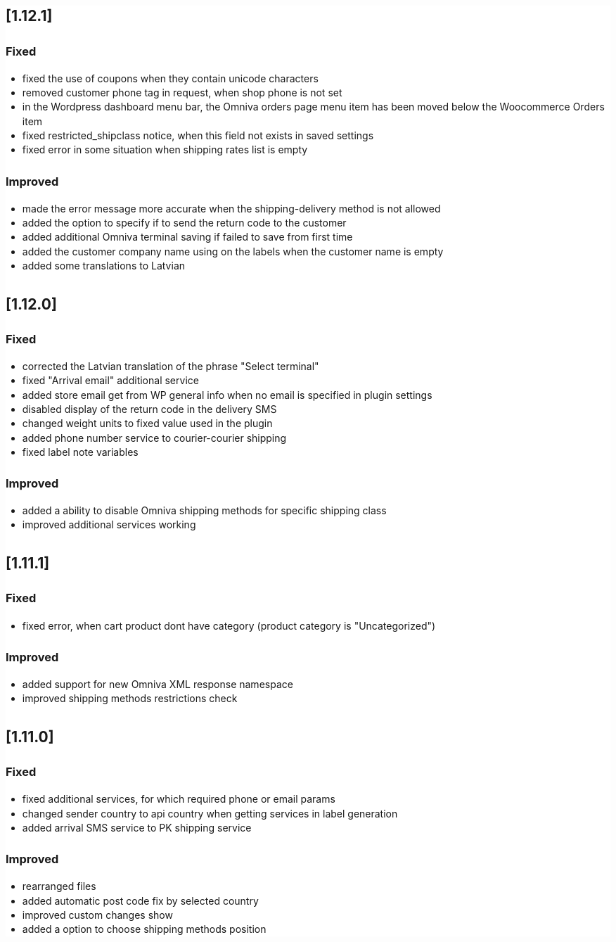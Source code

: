 ## [1.12.1]
### Fixed
- fixed the use of coupons when they contain unicode characters
- removed customer phone tag in request, when shop phone is not set
- in the Wordpress dashboard menu bar, the Omniva orders page menu item has been moved below the Woocommerce Orders item
- fixed restricted_shipclass notice, when this field not exists in saved settings
- fixed error in some situation when shipping rates list is empty

### Improved
- made the error message more accurate when the shipping-delivery method is not allowed
- added the option to specify if to send the return code to the customer
- added additional Omniva terminal saving if failed to save from first time
- added the customer company name using on the labels when the customer name is empty
- added some translations to Latvian

## [1.12.0]
### Fixed
- corrected the Latvian translation of the phrase "Select terminal"
- fixed "Arrival email" additional service
- added store email get from WP general info when no email is specified in plugin settings
- disabled display of the return code in the delivery SMS
- changed weight units to fixed value used in the plugin
- added phone number service to courier-courier shipping
- fixed label note variables

### Improved
- added a ability to disable Omniva shipping methods for specific shipping class
- improved additional services working

## [1.11.1]
### Fixed
- fixed error, when cart product dont have category (product category is "Uncategorized")

### Improved
- added support for new Omniva XML response namespace
- improved shipping methods restrictions check

## [1.11.0]
### Fixed
- fixed additional services, for which required phone or email params
- changed sender country to api country when getting services in label generation
- added arrival SMS service to PK shipping service

### Improved
- rearranged files
- added automatic post code fix by selected country
- improved custom changes show
- added a option to choose shipping methods position
